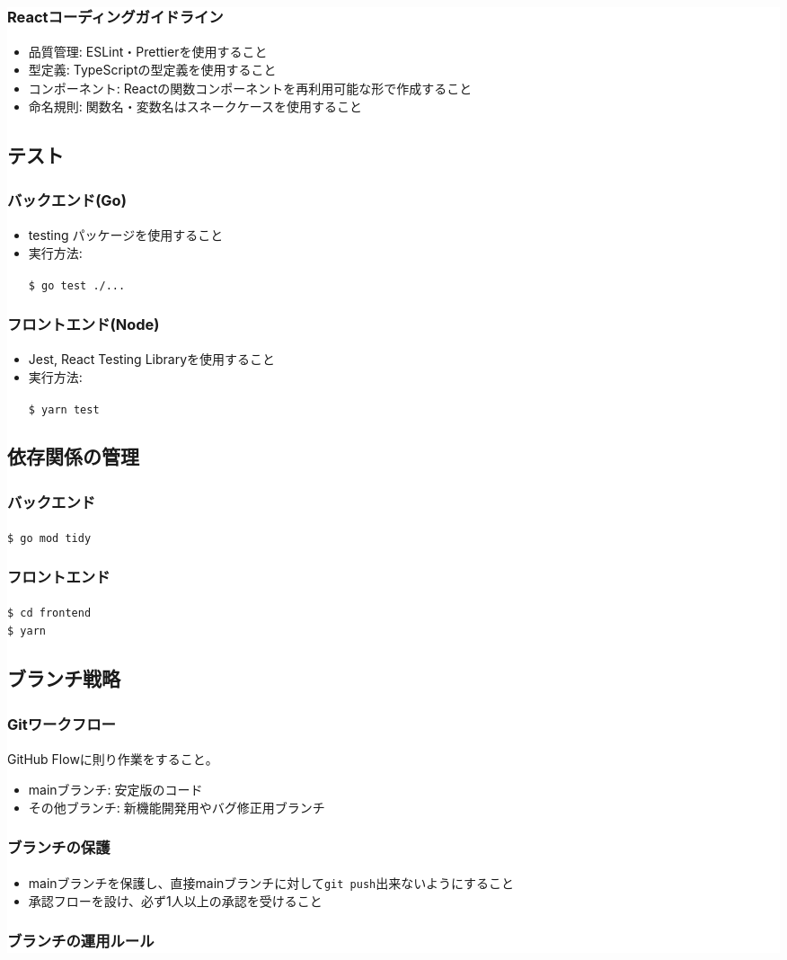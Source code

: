 ### Reactコーディングガイドライン
* 品質管理: ESLint・Prettierを使用すること
* 型定義: TypeScriptの型定義を使用すること
* コンポーネント: Reactの関数コンポーネントを再利用可能な形で作成すること
* 命名規則: 関数名・変数名はスネークケースを使用すること

## テスト

### バックエンド(Go)
* testing パッケージを使用すること
* 実行方法:  
  ```
  $ go test ./...
  ```

### フロントエンド(Node)
* Jest, React Testing Libraryを使用すること
* 実行方法:
  ```
  $ yarn test
  ```

## 依存関係の管理

### バックエンド
```
$ go mod tidy
```

### フロントエンド
```
$ cd frontend
$ yarn
```

## ブランチ戦略

### Gitワークフロー
GitHub Flowに則り作業をすること。

- mainブランチ: 安定版のコード
- その他ブランチ: 新機能開発用やバグ修正用ブランチ

### ブランチの保護
- mainブランチを保護し、直接mainブランチに対して`git push`出来ないようにすること
- 承認フローを設け、必ず1人以上の承認を受けること

### ブランチの運用ルール
